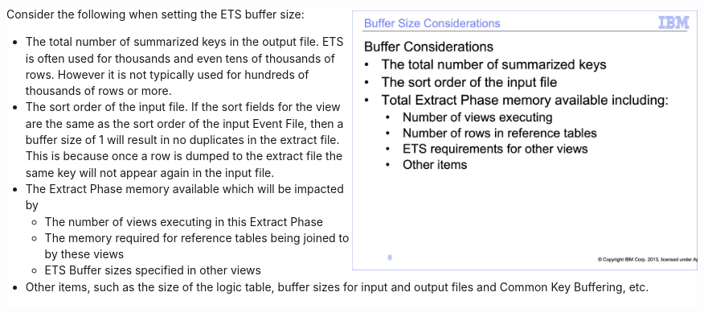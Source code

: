 <img style="float: right;" width="50%" vspace="5" alt="Buffer Size Considerations" src=images/Module18-ETS_and_Other_Functions/Module18_Slide8.jpeg title="Buffer Size Considerations"/>

Consider the following when setting the ETS buffer size:

- The total number of summarized keys in the output file.  ETS is often used for thousands and even tens of thousands of rows.  However it is not typically used for hundreds of thousands of rows or more.
- The sort order of the input file.  If the sort fields for the view are the same as the sort order of the input Event File, then a buffer size of 1 will result in no duplicates in the extract file.  This is because once a row is dumped to the extract file the same key will not appear again in the input file.
- The Extract Phase memory available which will be impacted by 
    - The number of views executing in this Extract Phase
    - The memory required for reference tables being joined to by these views
    - ETS Buffer sizes specified in other views
- Other items, such as the size of the logic table, buffer sizes for input and output files and Common Key Buffering, etc.

<div style="clear: right" >
